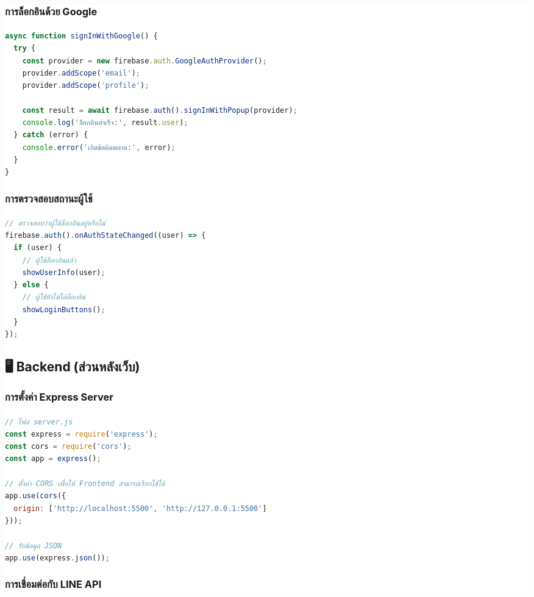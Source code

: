 ### การล็อกอินด้วย Google

```javascript
async function signInWithGoogle() {
  try {
    const provider = new firebase.auth.GoogleAuthProvider();
    provider.addScope('email');
    provider.addScope('profile');
    
    const result = await firebase.auth().signInWithPopup(provider);
    console.log('ล็อกอินสำเร็จ:', result.user);
  } catch (error) {
    console.error('เกิดข้อผิดพลาด:', error);
  }
}
```

### การตรวจสอบสถานะผู้ใช้

```javascript
// ตรวจสอบว่าผู้ใช้ล็อกอินอยู่หรือไม่
firebase.auth().onAuthStateChanged((user) => {
  if (user) {
    // ผู้ใช้ล็อกอินแล้ว
    showUserInfo(user);
  } else {
    // ผู้ใช้ยังไม่ได้ล็อกอิน
    showLoginButtons();
  }
});
```

## 🖥️ Backend (ส่วนหลังเว็บ)

### การตั้งค่า Express Server

```javascript
// ไฟล์ server.js
const express = require('express');
const cors = require('cors');
const app = express();

// ตั้งค่า CORS เพื่อให้ Frontend สามารถเรียกใช้ได้
app.use(cors({
  origin: ['http://localhost:5500', 'http://127.0.0.1:5500']
}));

// รับข้อมูล JSON
app.use(express.json());
```

### การเชื่อมต่อกับ LINE API
